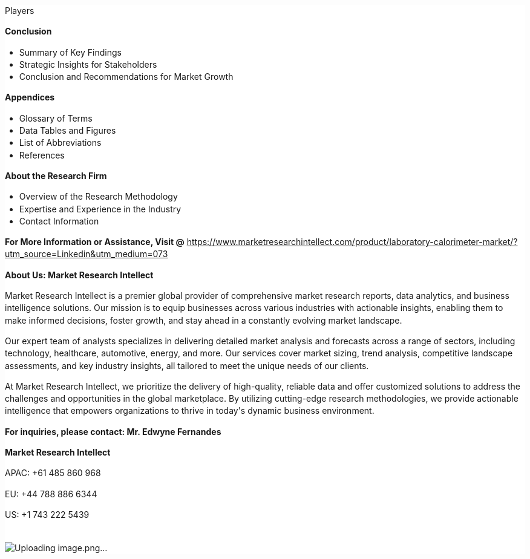 Players</li></ul><p><strong>Conclusion</strong></p><ul><li>Summary of Key Findings</li><li>Strategic Insights for Stakeholders</li><li>Conclusion and Recommendations for Market Growth</li></ul><p><strong>Appendices</strong></p><ul><li>Glossary of Terms</li><li>Data Tables and Figures</li><li>List of Abbreviations</li><li>References</li></ul><p><strong>About the Research Firm</strong></p><ul><li>Overview of the Research Methodology</li><li>Expertise and Experience in the Industry</li><li>Contact Information</li></ul></div><div class="article-main__content" data-test-id="publishing-text-block"><p><span class="font-[700]"><strong>For More Information or Assistance, Visit @</strong>&nbsp;<a href="https://www.marketresearchintellect.com/product/laboratory-calorimeter-market/?utm_source=Linkedin&utm_medium=073">https://www.marketresearchintellect.com/product/laboratory-calorimeter-market/?utm_source=Linkedin&utm_medium=073</a></span></p><p><strong>About Us: Market Research Intellect</strong></p><p>Market Research Intellect is a premier global provider of comprehensive market research reports, data analytics, and business intelligence solutions. Our mission is to equip businesses across various industries with actionable insights, enabling them to make informed decisions, foster growth, and stay ahead in a constantly evolving market landscape.</p><p>Our expert team of analysts specializes in delivering detailed market analysis and forecasts across a range of sectors, including technology, healthcare, automotive, energy, and more. Our services cover market sizing, trend analysis, competitive landscape assessments, and key industry insights, all tailored to meet the unique needs of our clients.</p><p>At Market Research Intellect, we prioritize the delivery of high-quality, reliable data and offer customized solutions to address the challenges and opportunities in the global marketplace. By utilizing cutting-edge research methodologies, we provide actionable intelligence that empowers organizations to thrive in today's dynamic business environment.</p><p><strong>For inquiries, please contact: Mr. Edwyne Fernandes</strong></p><p><strong>Market Research Intellect</strong></p><p>APAC: +61 485 860 968</p><p>EU: +44 788 886 6344</p><p>US: +1 743 222 5439</p></div><div class="article-main__content" data-test-id="publishing-text-block">&nbsp;</div>
![Uploading image.png…]()
